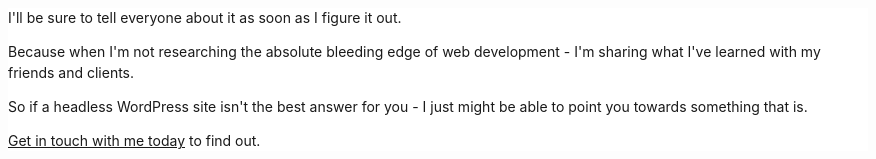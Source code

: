 I'll be sure to tell everyone about it as soon as I figure it out.

Because when I'm not researching the absolute bleeding edge of web development - I'm sharing what I've learned with my friends and clients.

So if a headless WordPress site isn't the best answer for you - I just might be able to point you towards something that is.

[Get in touch with me today](/contact) to find out.
